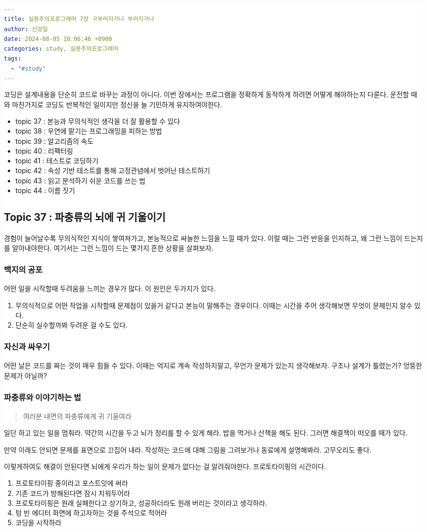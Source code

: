 ```yaml
---
title: 실용주의프로그래머 7장 구부러지거나 부러지거나
author: 신성일
date: 2024-08-05 18:06:46 +0900
categories: study, 실용주의프로그래머
tags:
  - "#study"
---
```


코딩은 설계내용을 단순히 코드로 바꾸는 과정이 아니다. 이번 장에서는 프로그램을 정확하게 동작하게 하려면 어떻게 해야하는지 다룬다. 운전할 때와 마찬가지로 코딩도 반복적인 일이지만 정신을 늘 기민하게 유지하여야한다.

- topic 37 : 본능과 무의식적인 생각을 더 잘 활용할 수 있다
- topic 38 : 우연에 맡기는 프로그래밍을 피하는 방법
- topic 39 : 알고리즘의 속도
- topic 40 : 리팩터링
- topic 41 : 테스트로 코딩하기
- topic 42 : 속성 기반 테스트를 통해 고정관념에서 벗어난 테스트하기
- topic 43 : 읽고 분석하기 쉬운 코드를 쓰는 법
- topic 44 : 이름 짓기


## Topic 37 : 파충류의 뇌에 귀 기울이기

경험이 늘어날수록 무의식적인 지식이 쌓여져가고, 본능적으로 싸늘한 느낌을 느낄 때가 있다. 이럴 때는 그런 반응을 인지하고, 왜 그런 느낌이 드는지를 알아내야한다. 여기서는 그런 느낌이 드는 몇가지 흔한 상황을 살펴보자.

### 백지의 공포

어떤 일을 시작할때 두려움을 느끼는 경우가 많다. 이 원인은 두가지가 있다.
1. 무의식적으로 어떤 작업을 시작할때 문제점이 있을거 같다고 본능이 말해주는 경우이다. 이때는 시간을 주어 생각해보면 무엇이 문제인지 알수 있다.
2. 단순히 실수할까봐 두려운 걸 수도 있다. 

### 자신과 싸우기

어떤 날은 코드를 짜는 것이 매우 힘들 수 있다. 이때는 억지로 계속 작성하지말고, 무언가 문제가 있는지 생각해보자. 구조나 설계가 틀렸는가? 엉뚱한 문제가 아닐까?

### 파충류와 이야기하는 법

> 여러분 내면의 파충류에게 귀 기울여라

일단 하고 있는 일을 멈춰라. 약간의 시간을 두고 뇌가 정리를 할 수 있게 해라. 밥을 먹거나 산책을 해도 된다. 그러면 해결책이 떠오를 때가 있다.

만약 이래도 안되면 문제를 표면으로 끄집어 내라. 작성하는 코드에 대해 그림을 그려보거나 동료에게 설명해봐라. 고무오리도 좋다.

이렇게하여도 해결이 안된다면 뇌에게 우리가 하는 일이 문제가 없다는 걸 알려줘야한다. 프로토타이핑의 시간이다.

1. 프로토타이핑 중이라고 포스트잇에 써라
2. 기존 코드가 방해된다면 잠시 치워두어라
3. 프로토타이핑은 원래 실패한다고 상기하고, 성공하더라도 원래 버리는 것이라고 생각하라.
4. 텅 빈 에디터 화면에 하고자하는 것을 주석으로 적어라
5. 코딩을 시작하라
